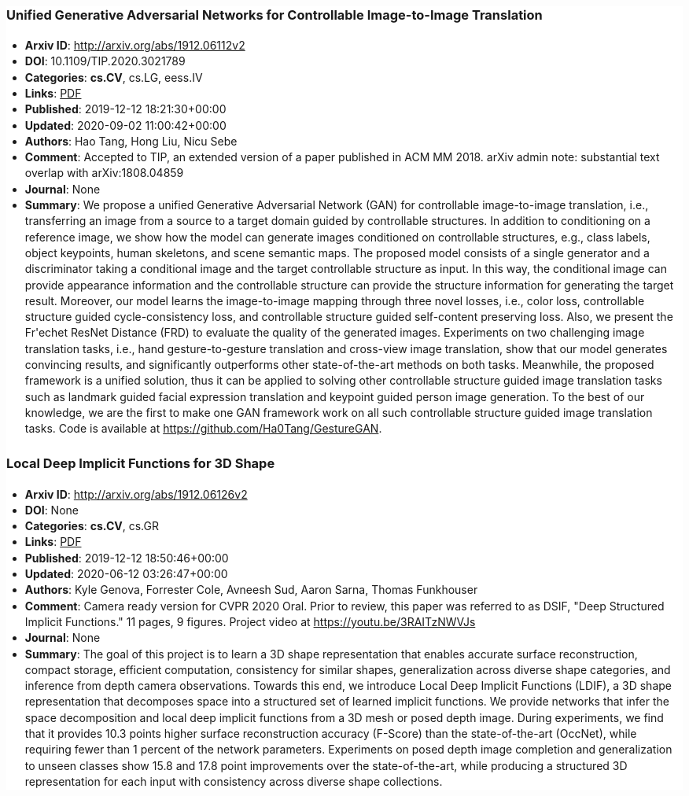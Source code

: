 

### Unified Generative Adversarial Networks for Controllable Image-to-Image Translation
- **Arxiv ID**: http://arxiv.org/abs/1912.06112v2
- **DOI**: 10.1109/TIP.2020.3021789
- **Categories**: **cs.CV**, cs.LG, eess.IV
- **Links**: [PDF](http://arxiv.org/pdf/1912.06112v2)
- **Published**: 2019-12-12 18:21:30+00:00
- **Updated**: 2020-09-02 11:00:42+00:00
- **Authors**: Hao Tang, Hong Liu, Nicu Sebe
- **Comment**: Accepted to TIP, an extended version of a paper published in ACM MM
  2018. arXiv admin note: substantial text overlap with arXiv:1808.04859
- **Journal**: None
- **Summary**: We propose a unified Generative Adversarial Network (GAN) for controllable image-to-image translation, i.e., transferring an image from a source to a target domain guided by controllable structures. In addition to conditioning on a reference image, we show how the model can generate images conditioned on controllable structures, e.g., class labels, object keypoints, human skeletons, and scene semantic maps. The proposed model consists of a single generator and a discriminator taking a conditional image and the target controllable structure as input. In this way, the conditional image can provide appearance information and the controllable structure can provide the structure information for generating the target result. Moreover, our model learns the image-to-image mapping through three novel losses, i.e., color loss, controllable structure guided cycle-consistency loss, and controllable structure guided self-content preserving loss. Also, we present the Fr\'echet ResNet Distance (FRD) to evaluate the quality of the generated images. Experiments on two challenging image translation tasks, i.e., hand gesture-to-gesture translation and cross-view image translation, show that our model generates convincing results, and significantly outperforms other state-of-the-art methods on both tasks. Meanwhile, the proposed framework is a unified solution, thus it can be applied to solving other controllable structure guided image translation tasks such as landmark guided facial expression translation and keypoint guided person image generation. To the best of our knowledge, we are the first to make one GAN framework work on all such controllable structure guided image translation tasks. Code is available at https://github.com/Ha0Tang/GestureGAN.



### Local Deep Implicit Functions for 3D Shape
- **Arxiv ID**: http://arxiv.org/abs/1912.06126v2
- **DOI**: None
- **Categories**: **cs.CV**, cs.GR
- **Links**: [PDF](http://arxiv.org/pdf/1912.06126v2)
- **Published**: 2019-12-12 18:50:46+00:00
- **Updated**: 2020-06-12 03:26:47+00:00
- **Authors**: Kyle Genova, Forrester Cole, Avneesh Sud, Aaron Sarna, Thomas Funkhouser
- **Comment**: Camera ready version for CVPR 2020 Oral. Prior to review, this paper
  was referred to as DSIF, "Deep Structured Implicit Functions." 11 pages, 9
  figures. Project video at https://youtu.be/3RAITzNWVJs
- **Journal**: None
- **Summary**: The goal of this project is to learn a 3D shape representation that enables accurate surface reconstruction, compact storage, efficient computation, consistency for similar shapes, generalization across diverse shape categories, and inference from depth camera observations. Towards this end, we introduce Local Deep Implicit Functions (LDIF), a 3D shape representation that decomposes space into a structured set of learned implicit functions. We provide networks that infer the space decomposition and local deep implicit functions from a 3D mesh or posed depth image. During experiments, we find that it provides 10.3 points higher surface reconstruction accuracy (F-Score) than the state-of-the-art (OccNet), while requiring fewer than 1 percent of the network parameters. Experiments on posed depth image completion and generalization to unseen classes show 15.8 and 17.8 point improvements over the state-of-the-art, while producing a structured 3D representation for each input with consistency across diverse shape collections.
